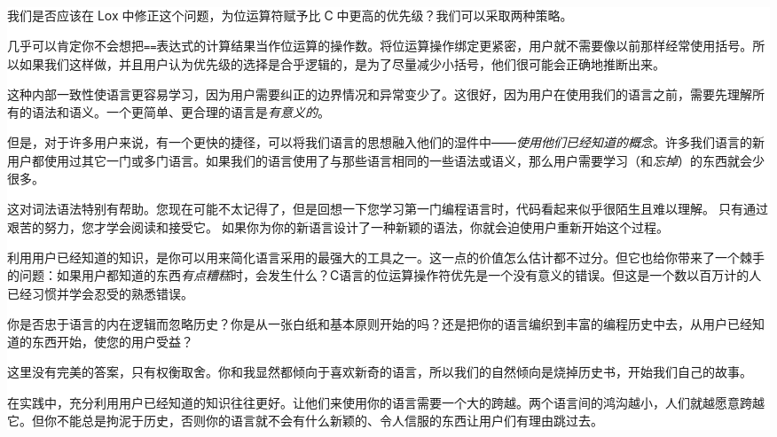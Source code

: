 我们是否应该在 Lox 中修正这个问题，为位运算符赋予比 C 中更高的优先级？我们可以采取两种策略。

几乎可以肯定你不会想把`==`表达式的计算结果当作位运算的操作数。将位运算操作绑定更紧密，用户就不需要像以前那样经常使用括号。所以如果我们这样做，并且用户认为优先级的选择是合乎逻辑的，是为了尽量减少小括号，他们很可能会正确地推断出来。

这种内部一致性使语言更容易学习，因为用户需要纠正的边界情况和异常变少了。这很好，因为用户在使用我们的语言之前，需要先理解所有的语法和语义。一个更简单、更合理的语言是*有意义的*。

但是，对于许多用户来说，有一个更快的捷径，可以将我们语言的思想融入他们的湿件中——*使用他们已经知道的概念*。许多我们语言的新用户都使用过其它一门或多门语言。如果我们的语言使用了与那些语言相同的一些语法或语义，那么用户需要学习（和*忘掉*）的东西就会少很多。

这对词法语法特别有帮助。您现在可能不太记得了，但是回想一下您学习第一门编程语言时，代码看起来似乎很陌生且难以理解。 只有通过艰苦的努力，您才学会阅读和接受它。 如果你为你的新语言设计了一种新颖的语法，你就会迫使用户重新开始这个过程。

利用用户已经知道的知识，是你可以用来简化语言采用的最强大的工具之一。这一点的价值怎么估计都不过分。但它也给你带来了一个棘手的问题：如果用户都知道的东西*有点糟糕*时，会发生什么？C语言的位运算操作符优先是一个没有意义的错误。但这是一个数以百万计的人已经习惯并学会忍受的熟悉错误。

你是否忠于语言的内在逻辑而忽略历史？你是从一张白纸和基本原则开始的吗？还是把你的语言编织到丰富的编程历史中去，从用户已经知道的东西开始，使您的用户受益？

这里没有完美的答案，只有权衡取舍。你和我显然都倾向于喜欢新奇的语言，所以我们的自然倾向是烧掉历史书，开始我们自己的故事。

在实践中，充分利用用户已经知道的知识往往更好。让他们来使用你的语言需要一个大的跨越。两个语言间的鸿沟越小，人们就越愿意跨越它。但你不能总是拘泥于历史，否则你的语言就不会有什么新颖的、令人信服的东西让用户们有理由跳过去。

</div>

